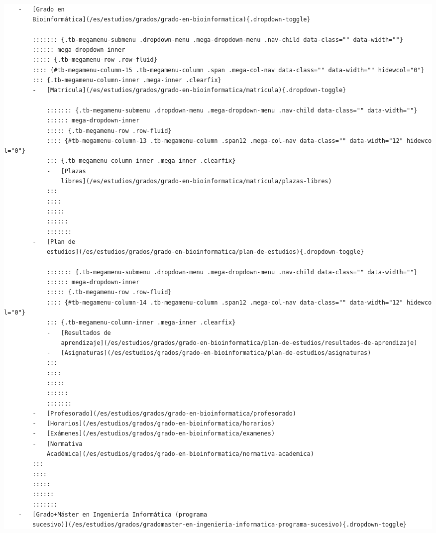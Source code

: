         -   [Grado en
            Bioinformática](/es/estudios/grados/grado-en-bioinformatica){.dropdown-toggle}

            ::::::: {.tb-megamenu-submenu .dropdown-menu .mega-dropdown-menu .nav-child data-class="" data-width=""}
            :::::: mega-dropdown-inner
            ::::: {.tb-megamenu-row .row-fluid}
            :::: {#tb-megamenu-column-15 .tb-megamenu-column .span .mega-col-nav data-class="" data-width="" hidewcol="0"}
            ::: {.tb-megamenu-column-inner .mega-inner .clearfix}
            -   [Matrícula](/es/estudios/grados/grado-en-bioinformatica/matricula){.dropdown-toggle}

                ::::::: {.tb-megamenu-submenu .dropdown-menu .mega-dropdown-menu .nav-child data-class="" data-width=""}
                :::::: mega-dropdown-inner
                ::::: {.tb-megamenu-row .row-fluid}
                :::: {#tb-megamenu-column-13 .tb-megamenu-column .span12 .mega-col-nav data-class="" data-width="12" hidewcol="0"}
                ::: {.tb-megamenu-column-inner .mega-inner .clearfix}
                -   [Plazas
                    libres](/es/estudios/grados/grado-en-bioinformatica/matricula/plazas-libres)
                :::
                ::::
                :::::
                ::::::
                :::::::
            -   [Plan de
                estudios](/es/estudios/grados/grado-en-bioinformatica/plan-de-estudios){.dropdown-toggle}

                ::::::: {.tb-megamenu-submenu .dropdown-menu .mega-dropdown-menu .nav-child data-class="" data-width=""}
                :::::: mega-dropdown-inner
                ::::: {.tb-megamenu-row .row-fluid}
                :::: {#tb-megamenu-column-14 .tb-megamenu-column .span12 .mega-col-nav data-class="" data-width="12" hidewcol="0"}
                ::: {.tb-megamenu-column-inner .mega-inner .clearfix}
                -   [Resultados de
                    aprendizaje](/es/estudios/grados/grado-en-bioinformatica/plan-de-estudios/resultados-de-aprendizaje)
                -   [Asignaturas](/es/estudios/grados/grado-en-bioinformatica/plan-de-estudios/asignaturas)
                :::
                ::::
                :::::
                ::::::
                :::::::
            -   [Profesorado](/es/estudios/grados/grado-en-bioinformatica/profesorado)
            -   [Horarios](/es/estudios/grados/grado-en-bioinformatica/horarios)
            -   [Exámenes](/es/estudios/grados/grado-en-bioinformatica/examenes)
            -   [Normativa
                Académica](/es/estudios/grados/grado-en-bioinformatica/normativa-academica)
            :::
            ::::
            :::::
            ::::::
            :::::::
        -   [Grado+Máster en Ingeniería Informática (programa
            sucesivo)](/es/estudios/grados/gradomaster-en-ingenieria-informatica-programa-sucesivo){.dropdown-toggle}

